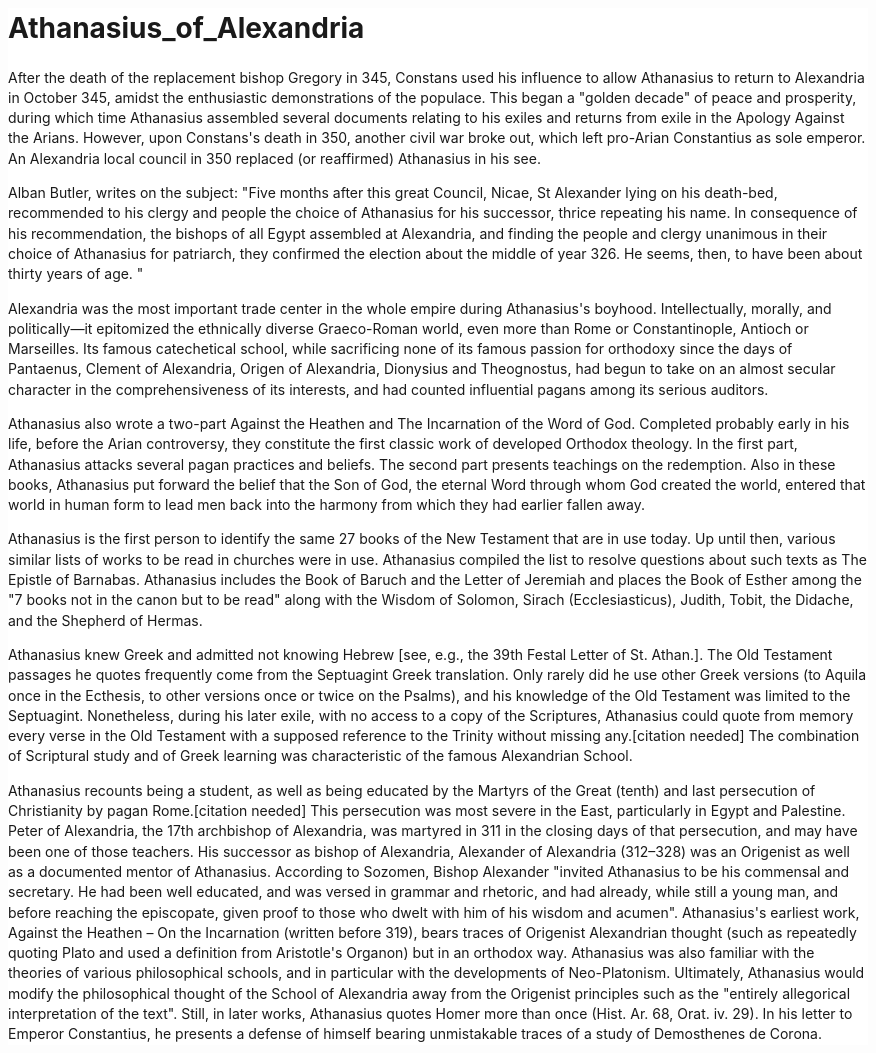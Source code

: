 # Athanasius_of_Alexandria

After the death of the replacement bishop Gregory in 345, Constans used his influence to allow Athanasius to return to Alexandria in October 345, amidst the enthusiastic demonstrations of the populace. This began a "golden decade" of peace and prosperity, during which time Athanasius assembled several documents relating to his exiles and returns from exile in the Apology Against the Arians. However, upon Constans's death in 350, another civil war broke out, which left pro-Arian Constantius as sole emperor. An Alexandria local council in 350 replaced (or reaffirmed) Athanasius in his see.

Alban Butler, writes on the subject: "Five months after this great Council, Nicae, St Alexander lying on his death-bed, recommended to his clergy and people the choice of Athanasius for his successor, thrice repeating his name. In consequence of his recommendation, the bishops of all Egypt assembled at Alexandria, and finding the people and clergy unanimous in their choice of Athanasius for patriarch, they confirmed the election about the middle of year 326. He seems, then, to have been about thirty years of age. "

Alexandria was the most important trade center in the whole empire during Athanasius's boyhood. Intellectually, morally, and politically—it epitomized the ethnically diverse Graeco-Roman world, even more than Rome or Constantinople, Antioch or Marseilles. Its famous catechetical school, while sacrificing none of its famous passion for orthodoxy since the days of Pantaenus, Clement of Alexandria, Origen of Alexandria, Dionysius and Theognostus, had begun to take on an almost secular character in the comprehensiveness of its interests, and had counted influential pagans among its serious auditors.

Athanasius also wrote a two-part Against the Heathen and The Incarnation of the Word of God. Completed probably early in his life, before the Arian controversy, they constitute the first classic work of developed Orthodox theology. In the first part, Athanasius attacks several pagan practices and beliefs. The second part presents teachings on the redemption. Also in these books, Athanasius put forward the belief that the Son of God, the eternal Word through whom God created the world, entered that world in human form to lead men back into the harmony from which they had earlier fallen away.

Athanasius is the first person to identify the same 27 books of the New Testament that are in use today. Up until then, various similar lists of works to be read in churches were in use. Athanasius compiled the list to resolve questions about such texts as The Epistle of Barnabas. Athanasius includes the Book of Baruch and the Letter of Jeremiah and places the Book of Esther among the "7 books not in the canon but to be read" along with the Wisdom of Solomon, Sirach (Ecclesiasticus), Judith, Tobit, the Didache, and the Shepherd of Hermas.

Athanasius knew Greek and admitted not knowing Hebrew [see, e.g., the 39th Festal Letter of St. Athan.]. The Old Testament passages he quotes frequently come from the Septuagint Greek translation. Only rarely did he use other Greek versions (to Aquila once in the Ecthesis, to other versions once or twice on the Psalms), and his knowledge of the Old Testament was limited to the Septuagint. Nonetheless, during his later exile, with no access to a copy of the Scriptures, Athanasius could quote from memory every verse in the Old Testament with a supposed reference to the Trinity without missing any.[citation needed] The combination of Scriptural study and of Greek learning was characteristic of the famous Alexandrian School.

Athanasius recounts being a student, as well as being educated by the Martyrs of the Great (tenth) and last persecution of Christianity by pagan Rome.[citation needed] This persecution was most severe in the East, particularly in Egypt and Palestine. Peter of Alexandria, the 17th archbishop of Alexandria, was martyred in 311 in the closing days of that persecution, and may have been one of those teachers. His successor as bishop of Alexandria, Alexander of Alexandria (312–328) was an Origenist as well as a documented mentor of Athanasius. According to Sozomen, Bishop Alexander "invited Athanasius to be his commensal and secretary. He had been well educated, and was versed in grammar and rhetoric, and had already, while still a young man, and before reaching the episcopate, given proof to those who dwelt with him of his wisdom and acumen". Athanasius's earliest work, Against the Heathen – On the Incarnation (written before 319), bears traces of Origenist Alexandrian thought (such as repeatedly quoting Plato and used a definition from Aristotle's Organon) but in an orthodox way. Athanasius was also familiar with the theories of various philosophical schools, and in particular with the developments of Neo-Platonism. Ultimately, Athanasius would modify the philosophical thought of the School of Alexandria away from the Origenist principles such as the "entirely allegorical interpretation of the text". Still, in later works, Athanasius quotes Homer more than once (Hist. Ar. 68, Orat. iv. 29). In his letter to Emperor Constantius, he presents a defense of himself bearing unmistakable traces of a study of Demosthenes de Corona.
